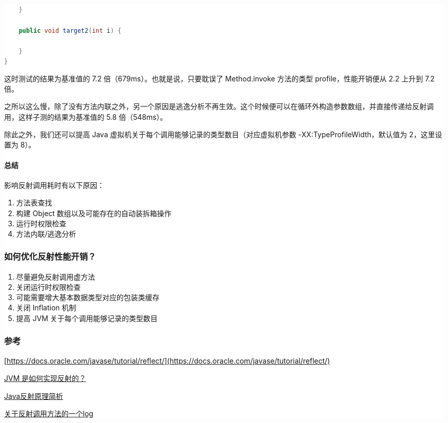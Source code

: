 ```java
    }

    public void target2(int i) {

    }
}
```

这时测试的结果为基准值的 7.2 倍（679ms）。也就是说，只要耽误了 Method.invoke 方法的类型 profile，性能开销便从 2.2 上升到 7.2 倍。

之所以这么慢，除了没有方法内联之外，另一个原因是逃逸分析不再生效。这个时候便可以在循环外构造参数数组，并直接传递给反射调用，这样子测的结果为基准值的 5.8 倍（548ms）。

除此之外，我们还可以提高 Java 虚拟机关于每个调用能够记录的类型数目（对应虚拟机参数 -XX:TypeProfileWidth，默认值为 2，这里设置为 8）。

#### 总结

影响反射调用耗时有以下原因：

1. 方法表查找
2. 构建 Object 数组以及可能存在的自动装拆箱操作
3. 运行时权限检查
4. 方法内联/逃逸分析

### 如何优化反射性能开销？

1. 尽量避免反射调用虚方法
2. 关闭运行时权限检查
3. 可能需要增大基本数据类型对应的包装类缓存
4. 关闭 Inflation 机制
5. 提高 JVM 关于每个调用能够记录的类型数目

### 参考

[https://docs.oracle.com/javase/tutorial/reflect/](https://docs.oracle.com/javase/tutorial/reflect/)

[JVM 是如何实现反射的？](https://time.geekbang.org/column/article/12192)

[Java反射原理简析](http://fanyilun.me/2015/10/29/Java%E5%8F%8D%E5%B0%84%E5%8E%9F%E7%90%86/)

[关于反射调用方法的一个log](https://www.iteye.com/blog/rednaxelafx-548536)
